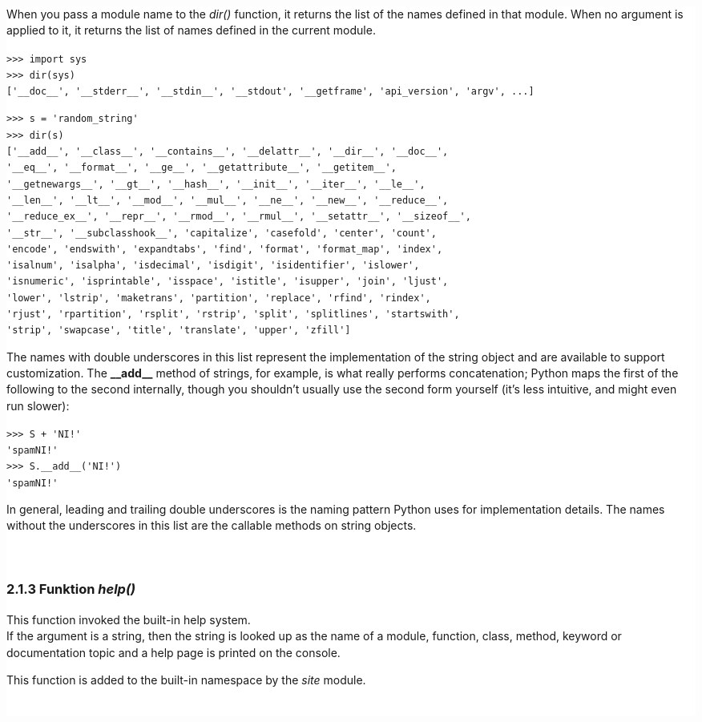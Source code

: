 When you pass a module name to the *dir()* function, it returns  the list of the names defined in that module. When no argument is applied to it, it returns the list of names defined in the current module.  

```
>>> import sys
>>> dir(sys)
['__doc__', '__stderr__', '__stdin__', '__stdout', '__getframe', 'api_version', 'argv', ...]
```

```
>>> s = 'random_string'
>>> dir(s)
['__add__', '__class__', '__contains__', '__delattr__', '__dir__', '__doc__',
'__eq__', '__format__', '__ge__', '__getattribute__', '__getitem__',
'__getnewargs__', '__gt__', '__hash__', '__init__', '__iter__', '__le__',
'__len__', '__lt__', '__mod__', '__mul__', '__ne__', '__new__', '__reduce__',
'__reduce_ex__', '__repr__', '__rmod__', '__rmul__', '__setattr__', '__sizeof__',
'__str__', '__subclasshook__', 'capitalize', 'casefold', 'center', 'count',
'encode', 'endswith', 'expandtabs', 'find', 'format', 'format_map', 'index',
'isalnum', 'isalpha', 'isdecimal', 'isdigit', 'isidentifier', 'islower',
'isnumeric', 'isprintable', 'isspace', 'istitle', 'isupper', 'join', 'ljust',
'lower', 'lstrip', 'maketrans', 'partition', 'replace', 'rfind', 'rindex',
'rjust', 'rpartition', 'rsplit', 'rstrip', 'split', 'splitlines', 'startswith',
'strip', 'swapcase', 'title', 'translate', 'upper', 'zfill']
```

The names with double underscores in this list represent the implementation of the string object and are available to support customization. The **\_\_add\_\_** method of strings, for example, is what really performs concatenation; Python maps the first of the following to the second internally, though you shouldn’t usually use the second form yourself (it’s less intuitive, and might even run slower):

```
>>> S + 'NI!'
'spamNI!'
>>> S.__add__('NI!')
'spamNI!'
```

In general, leading and trailing double underscores is the naming pattern Python uses for implementation details. The names without the underscores in this list are the callable methods on string objects.

&nbsp;

<a name="ch2-1-3"></a>
### 2.1.3 Funktion *help()*  
This function invoked the built-in help system.  
If the argument is a string, then the string is looked up as the name of a module, function, class, method, keyword or documentation topic and a help page is printed on the console.  

This function is added to the built-in namespace by the *site* module.

&nbsp;
